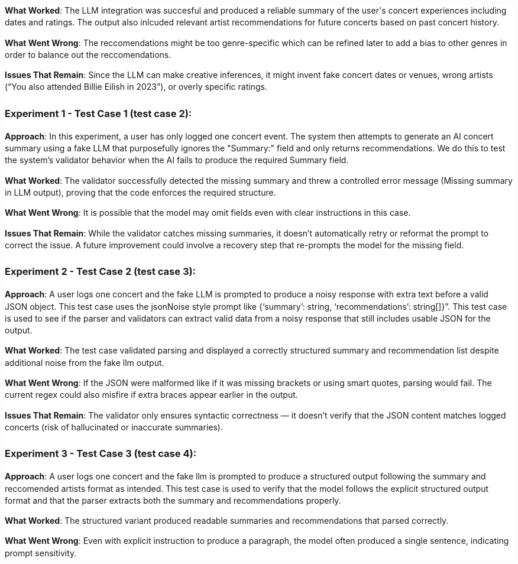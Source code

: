 **What Worked**: The LLM integration was succesful and produced a reliable summary of the user's concert experiences including dates and ratings. The output also inlcuded relevant artist recommendations for future concerts based on past concert history.

**What Went Wrong**: The reccomendations might be too genre-specific which can be refined later to add a bias to other genres in order to balance out the reccomendations.

**Issues That Remain**: Since the LLM can make creative inferences, it might invent fake concert dates or venues, wrong artists (“You also attended Billie Eilish in 2023”), or overly specific ratings.

### Experiment 1 - Test Case 1 (test case 2):

**Approach**: In this experiment, a user has only logged one concert event. The system then attempts to generate an AI concert summary using a fake LLM that purposefully ignores the "Summary:" field and only returns recommendations. We do this to test the system’s validator behavior when the AI fails to produce the required Summary field.

**What Worked**: The validator successfully detected the missing summary and threw a controlled error message (Missing summary in LLM output), proving that the code enforces the required structure.

**What Went Wrong**: It is possible that the model may omit fields even with clear instructions in this case.

**Issues That Remain**: While the validator catches missing summaries, it doesn’t automatically retry or reformat the prompt to correct the issue. A future improvement could involve a recovery step that re-prompts the model for the missing field.

### Experiment 2 - Test Case 2 (test case 3):

**Approach**: A user logs one concert and the fake LLM is prompted to produce a noisy response with extra text before a valid JSON object. This test case uses the jsonNoise style prompt like {‘summary’: string, ‘recommendations’: string[]}”. This test case is used to see if the parser and validators can extract valid data from a noisy response that still includes usable JSON for the output.

**What Worked**: The test case validated parsing and displayed a correctly structured summary and recommendation list despite additional noise from the fake llm output.

**What Went Wrong**: If the JSON were malformed like if it was missing brackets or using smart quotes, parsing would fail. The current regex could also misfire if extra braces appear earlier in the output.

**Issues That Remain**: The validator only ensures syntactic correctness — it doesn’t verify that the JSON content matches logged concerts (risk of hallucinated or inaccurate summaries).

### Experiment 3 - Test Case 3 (test case 4):

**Approach**: A user logs one concert and the fake llm is prompted to produce a structured output following the summary and reccomended artists format as intended. This test case is used to verify that the model follows the explicit structured output format and that the parser extracts both the summary and recommendations properly.

**What Worked**: The structured variant produced readable summaries and recommendations that parsed correctly.

**What Went Wrong**: Even with explicit instruction to produce a paragraph, the model often produced a single sentence, indicating prompt sensitivity.
